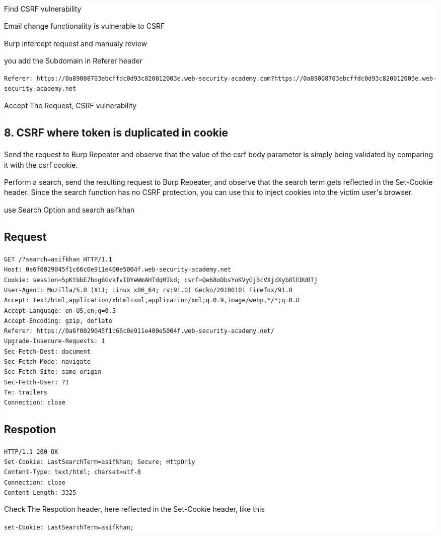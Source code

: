   Find CSRF vulnerability
  
  Email change functionality is vulnerable to CSRF
  
  Burp intercept request and manualy review
  
  you add the Subdomain in Referer header 
  
    Referer: https://0a89008703ebcffdc0d93c820012003e.web-security-academy.com?https://0a89008703ebcffdc0d93c820012003e.web-security-academy.net
 
  Accept The Request, CSRF vulnerability
 
 
 ## 8. CSRF where token is duplicated in cookie
 
 
   Send the request to Burp Repeater and observe that the value of the csrf body parameter is simply being validated by comparing it with the csrf cookie. 
   
   Perform a search, send the resulting request to Burp Repeater,
   and observe that the search term gets reflected in the Set-Cookie header.
   Since the search function has no CSRF protection, you can use this to inject cookies into the victim user's browser. 
   
 use Search Option and search asifkhan
   
  ## Request 
  
    GET /?search=asifkhan HTTP/1.1
    Host: 0a6f0029045f1c66c0e911e400e5004f.web-security-academy.net
    Cookie: session=5pKtbbE7hog8GvkfvIDYeWmAHTdqMIkd; csrf=Qe68oDbsYoKVyGjBcVXjdXyb8lEDUOTj
    User-Agent: Mozilla/5.0 (X11; Linux x86_64; rv:91.0) Gecko/20100101 Firefox/91.0
    Accept: text/html,application/xhtml+xml,application/xml;q=0.9,image/webp,*/*;q=0.8
    Accept-Language: en-US,en;q=0.5
    Accept-Encoding: gzip, deflate
    Referer: https://0a6f0029045f1c66c0e911e400e5004f.web-security-academy.net/
    Upgrade-Insecure-Requests: 1
    Sec-Fetch-Dest: document
    Sec-Fetch-Mode: navigate
    Sec-Fetch-Site: same-origin
    Sec-Fetch-User: ?1
    Te: trailers
    Connection: close
   
   
 ## Respotion
 
 
    HTTP/1.1 200 OK
    Set-Cookie: LastSearchTerm=asifkhan; Secure; HttpOnly
    Content-Type: text/html; charset=utf-8
    Connection: close
    Content-Length: 3325
   
Check The Respotion header, here reflected in the Set-Cookie header, like this 

    set-Cookie: LastSearchTerm=asifkhan;


   
   
   
   
   
   
   
   
   
   
 
    

